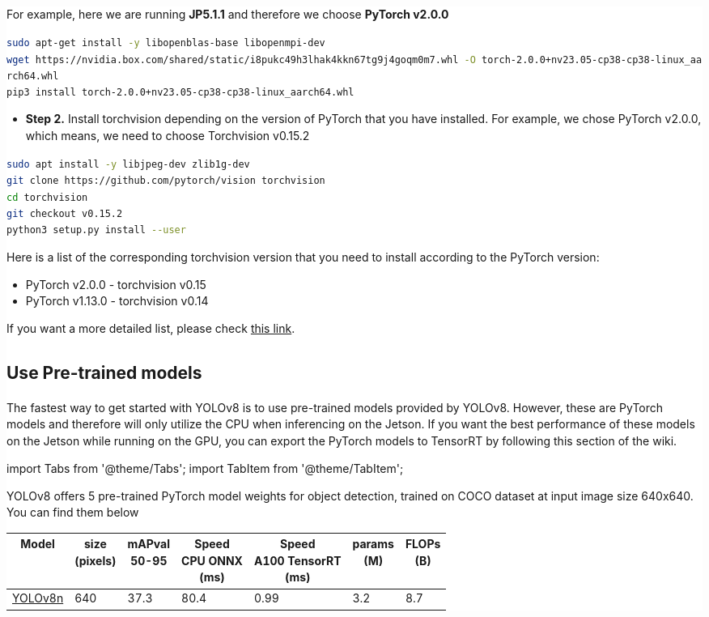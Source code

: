 For example, here we are running **JP5.1.1** and therefore we choose **PyTorch v2.0.0**

```sh
sudo apt-get install -y libopenblas-base libopenmpi-dev
wget https://nvidia.box.com/shared/static/i8pukc49h3lhak4kkn67tg9j4goqm0m7.whl -O torch-2.0.0+nv23.05-cp38-cp38-linux_aarch64.whl
pip3 install torch-2.0.0+nv23.05-cp38-cp38-linux_aarch64.whl
```

- **Step 2.** Install torchvision depending on the version of PyTorch that you have installed. For example, we chose PyTorch v2.0.0, which means, we need to choose Torchvision v0.15.2

```sh
sudo apt install -y libjpeg-dev zlib1g-dev
git clone https://github.com/pytorch/vision torchvision
cd torchvision
git checkout v0.15.2
python3 setup.py install --user
```

Here is a list of the corresponding torchvision version that you need to install according to the PyTorch version:

- PyTorch v2.0.0 - torchvision v0.15
- PyTorch v1.13.0 - torchvision v0.14

If you want a more detailed list, please check [this link](https://github.com/pytorch/vision).

## Use Pre-trained models

The fastest way to get started with YOLOv8 is to use pre-trained models provided by YOLOv8. However, these are PyTorch models and therefore will only utilize the CPU when inferencing on the Jetson. If you want the best performance of these models on the Jetson while running on the GPU, you can export the PyTorch models to TensorRT by following this section of the wiki.



import Tabs from '@theme/Tabs';
import TabItem from '@theme/TabItem';

<Tabs>
<TabItem value="detec" label="Object Detection">

YOLOv8 offers 5 pre-trained PyTorch model weights for object detection, trained on COCO dataset at input image size 640x640. You can find them below

<table>
  <thead>
    <tr>
      <th>Model</th>
      <th>size<br />(pixels)</th>
      <th>mAPval<br />50-95</th>
      <th>Speed<br />CPU ONNX<br />(ms)</th>
      <th>Speed<br />A100 TensorRT<br />(ms)</th>
      <th>params<br />(M)</th>
      <th>FLOPs<br />(B)</th>
    </tr>
  </thead>
  <tbody>
    <tr>
      <td><a href="https://github.com/ultralytics/assets/releases/download/v0.0.0/yolov8n.pt" target="_blank" rel="noopener noreferrer">YOLOv8n</a></td>
      <td>640</td>
      <td>37.3</td>
      <td>80.4</td>
      <td>0.99</td>
      <td>3.2</td>
      <td>8.7</td>
    </tr>
    <tr>